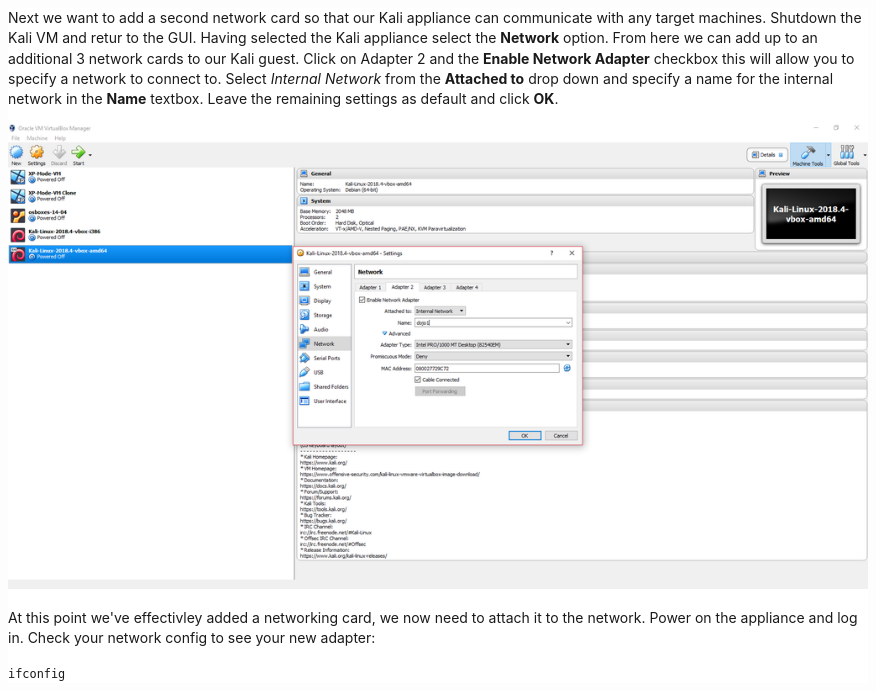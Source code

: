 Next we want to add a second network card so that our Kali appliance can communicate with any target machines.
Shutdown the Kali VM and retur to the GUI. Having selected the Kali appliance select the __Network__ option.
From here we can add up to an additional 3 network cards to our Kali guest. Click on Adapter 2 and the __Enable Network Adapter__ checkbox this will allow you to specify a network to connect to. Select _Internal Network_ from the __Attached to__ drop down and specify a name for the internal network in the __Name__ textbox. Leave the remaining settings as default and click __OK__.

![nic-add.png](images/dojo1/nic-add.png)

At this point we've effectivley added a networking card, we now need to attach it to the network. Power on the appliance and log in. Check your network config to see your new adapter:

```
ifconfig
```
